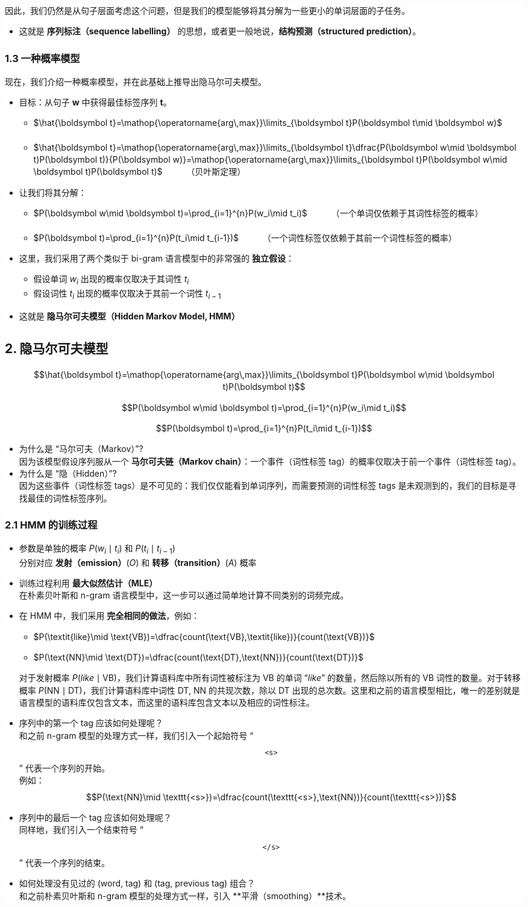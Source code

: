   因此，我们仍然是从句子层面考虑这个问题，但是我们的模型能够将其分解为一些更小的单词层面的子任务。
* 这就是 **序列标注（sequence labelling）** 的思想，或者更一般地说，**结构预测（structured prediction）**。

### 1.3 一种概率模型
现在，我们介绍一种概率模型，并在此基础上推导出隐马尔可夫模型。
* 目标：从句子 $\boldsymbol w$ 中获得最佳标签序列 $\boldsymbol t$。
  * $\hat{\boldsymbol t}=\mathop{\operatorname{arg\,max}}\limits_{\boldsymbol t}P(\boldsymbol t\mid \boldsymbol w)$
  <br>

  * $\hat{\boldsymbol t}=\mathop{\operatorname{arg\,max}}\limits_{\boldsymbol t}\dfrac{P(\boldsymbol w\mid \boldsymbol t)P(\boldsymbol t)}{P(\boldsymbol w)}=\mathop{\operatorname{arg\,max}}\limits_{\boldsymbol t}P(\boldsymbol w\mid \boldsymbol t)P(\boldsymbol t)$ $\qquad$ （贝叶斯定理）
* 让我们将其分解：
  * $P(\boldsymbol w\mid \boldsymbol t)=\prod_{i=1}^{n}P(w_i\mid t_i)$ $\qquad$ （一个单词仅依赖于其词性标签的概率）
  <br>

  * $P(\boldsymbol t)=\prod_{i=1}^{n}P(t_i\mid t_{i-1})$ $\qquad$ （一个词性标签仅依赖于其前一个词性标签的概率）
  
* 这里，我们采用了两个类似于 bi-gram 语言模型中的非常强的 **独立假设**：  
  * 假设单词 $w_i$ 出现的概率仅取决于其词性 $t_i$  
  * 假设词性 $t_i$ 出现的概率仅取决于其前一个词性 $t_{i-1}$
* 这就是 **隐马尔可夫模型（Hidden Markov Model, HMM）**

## 2. 隐马尔可夫模型

$$\hat{\boldsymbol t}=\mathop{\operatorname{arg\,max}}\limits_{\boldsymbol t}P(\boldsymbol w\mid \boldsymbol t)P(\boldsymbol t)$$

$$P(\boldsymbol w\mid \boldsymbol t)=\prod_{i=1}^{n}P(w_i\mid t_i)$$

$$P(\boldsymbol t)=\prod_{i=1}^{n}P(t_i\mid t_{i-1})$$

* 为什么是 “马尔可夫（Markov）”?  
  因为该模型假设序列服从一个 **马尔可夫链（Markov chain）**：一个事件（词性标签 tag）的概率仅取决于前一个事件（词性标签 tag）。
* 为什么是 “隐（Hidden）”?  
  因为这些事件（词性标签 tags）是不可见的：我们仅仅能看到单词序列，而需要预测的词性标签 tags 是未观测到的，我们的目标是寻找最佳的词性标签序列。

### 2.1 HMM 的训练过程
* 参数是单独的概率 $P(w_i\mid t_i)$ 和 $P(t_i\mid t_{i-1})$  
  分别对应 **发射（emission）**$(O)$ 和 **转移（transition）**$(A)$ 概率
* 训练过程利用 **最大似然估计（MLE）**  
  在朴素贝叶斯和 n-gram 语言模型中，这一步可以通过简单地计算不同类别的词频完成。
* 在 HMM 中，我们采用 **完全相同的做法**，例如：

  * $P(\textit{like}\mid \text{VB})=\dfrac{count(\text{VB},\textit{like})}{count(\text{VB})}$

  * $P(\text{NN}\mid \text{DT})=\dfrac{count(\text{DT},\text{NN})}{count(\text{DT})}$

  对于发射概率 $P(\textit{like}\mid \text{VB})$，我们计算语料库中所有词性被标注为 $\text{VB}$ 的单词 “$\textit{like}$” 的数量，然后除以所有的 $\text{VB}$ 词性的数量。对于转移概率 $P(\text{NN}\mid \text{DT})$，我们计算语料库中词性 $\text{DT, NN}$ 的共现次数，除以 $\text{DT}$ 出现的总次数。这里和之前的语言模型相比，唯一的差别就是语言模型的语料库仅包含文本，而这里的语料库包含文本以及相应的词性标注。

* 序列中的第一个 tag 应该如何处理呢？  
  和之前 n-gram 模型的处理方式一样，我们引入一个起始符号 “$$\texttt{<s>}$$” 代表一个序列的开始。  
  例如：$$P(\text{NN}\mid \texttt{<s>})=\dfrac{count(\texttt{<s>},\text{NN})}{count(\texttt{<s>})}$$
* 序列中的最后一个 tag 应该如何处理呢？  
  同样地，我们引入一个结束符号 “$$\texttt{</s>}$$” 代表一个序列的结束。
* 如何处理没有见过的 (word, tag) 和 (tag, previous tag) 组合？  
  和之前朴素贝叶斯和 n-gram 模型的处理方式一样，引入 **平滑（smoothing）**技术。
